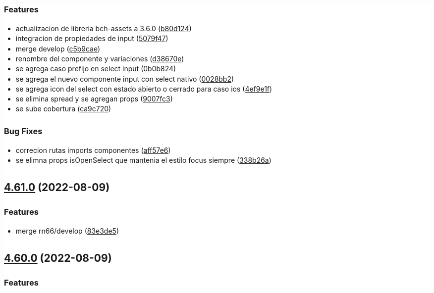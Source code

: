 
### Features

* actualizacion de libreria bch-assets a 3.6.0 ([b80d124](http://bitbucket.bch.bancodechile.cl:7990/projects/INVA/repos/react-native-minerva/commits/b80d1246b52a9b75feb5f00a4b7d51196c54f46b))
* integracion de propiedades de input ([5079f47](http://bitbucket.bch.bancodechile.cl:7990/projects/INVA/repos/react-native-minerva/commits/5079f47c74483126cdaad11bb76b3a3d2c85d986))
* merge develop ([c5b9cae](http://bitbucket.bch.bancodechile.cl:7990/projects/INVA/repos/react-native-minerva/commits/c5b9cae0ddd0fa601ddb6644d7f5d4c4cca3bfac))
* renombre del componente y variaciones ([d38670e](http://bitbucket.bch.bancodechile.cl:7990/projects/INVA/repos/react-native-minerva/commits/d38670e8c1eb303c59ecf0625912d0cc03b94e10))
* se agrega caso prefijo en select input ([0b0b824](http://bitbucket.bch.bancodechile.cl:7990/projects/INVA/repos/react-native-minerva/commits/0b0b824c8aa6c982a9a9fc3aede570c5f9dfc162))
* se agrega el nuevo componente input con select nativo ([0028bb2](http://bitbucket.bch.bancodechile.cl:7990/projects/INVA/repos/react-native-minerva/commits/0028bb20a0c67727c958b376ecfefffe4539aaec))
* se agrega icon del select con estado abierto o cerrado para caso ios ([4ef9e1f](http://bitbucket.bch.bancodechile.cl:7990/projects/INVA/repos/react-native-minerva/commits/4ef9e1f255b9f7adc0aef58fc13b0543812b9856))
* se elimina spread y se agregan props ([9007fc3](http://bitbucket.bch.bancodechile.cl:7990/projects/INVA/repos/react-native-minerva/commits/9007fc3952d06575c0d14593fafbc6630b5a3721))
* se sube cobertura ([ca9c720](http://bitbucket.bch.bancodechile.cl:7990/projects/INVA/repos/react-native-minerva/commits/ca9c7209075aadd5c685cf7159cf17bb24b81a04))


### Bug Fixes

* correcion rutas imports componentes ([aff57e6](http://bitbucket.bch.bancodechile.cl:7990/projects/INVA/repos/react-native-minerva/commits/aff57e64308f891f9cbfcfbd3483072adba128fe))
* se elimna props isOpenSelect que mantenia el estilo focus siempre ([338b26a](http://bitbucket.bch.bancodechile.cl:7990/projects/INVA/repos/react-native-minerva/commits/338b26a900a9e3f6764b1125365626dbadbc1a6e))

## [4.61.0](http://bitbucket.bch.bancodechile.cl:7990/projects/INVA/repos/react-native-minerva/compare/commits?targetBranch=refs%2Ftags%2Fv5.36.5&sourceBranch=refs%2Ftags%2Fv4.61.0&targetRepoId=5999) (2022-08-09)


### Features

* merge rn66/develop ([83e3de5](http://bitbucket.bch.bancodechile.cl:7990/projects/INVA/repos/react-native-minerva/commits/83e3de5a8331a44a48bc7fa16cfdc58880c8d5c1))

## [4.60.0](http://bitbucket.bch.bancodechile.cl:7990/projects/INVA/repos/react-native-minerva/compare/commits?targetBranch=refs%2Ftags%2Fv5.36.4&sourceBranch=refs%2Ftags%2Fv4.60.0&targetRepoId=5999) (2022-08-09)


### Features
